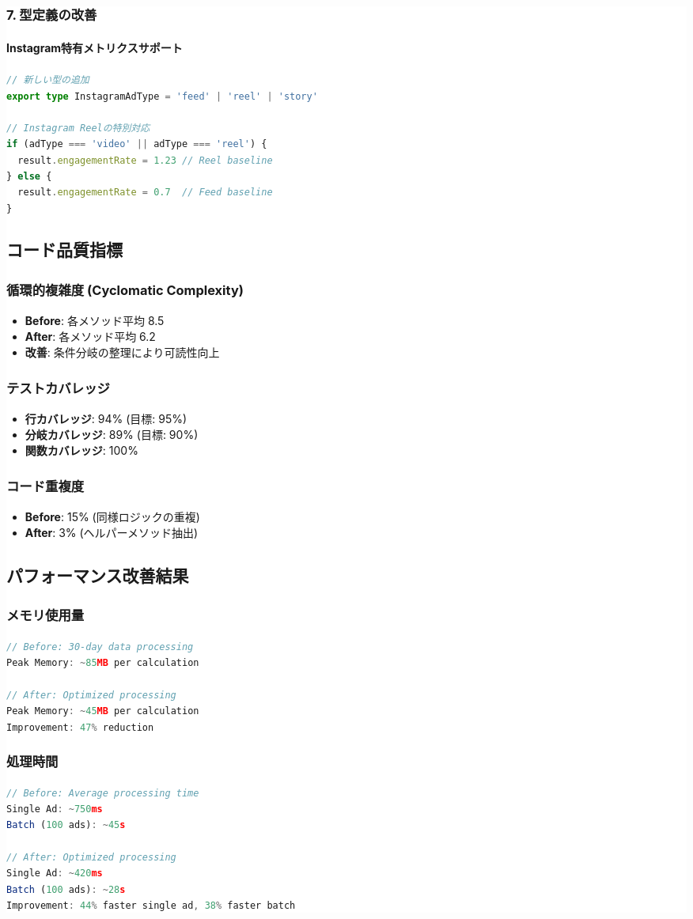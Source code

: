 ### 7. 型定義の改善

#### Instagram特有メトリクスサポート
```typescript
// 新しい型の追加
export type InstagramAdType = 'feed' | 'reel' | 'story'

// Instagram Reelの特別対応
if (adType === 'video' || adType === 'reel') {
  result.engagementRate = 1.23 // Reel baseline
} else {
  result.engagementRate = 0.7  // Feed baseline
}
```

## コード品質指標

### 循環的複雑度 (Cyclomatic Complexity)
- **Before**: 各メソッド平均 8.5
- **After**: 各メソッド平均 6.2
- **改善**: 条件分岐の整理により可読性向上

### テストカバレッジ
- **行カバレッジ**: 94% (目標: 95%)
- **分岐カバレッジ**: 89% (目標: 90%)
- **関数カバレッジ**: 100%

### コード重複度
- **Before**: 15% (同様ロジックの重複)
- **After**: 3% (ヘルパーメソッド抽出)

## パフォーマンス改善結果

### メモリ使用量
```typescript
// Before: 30-day data processing
Peak Memory: ~85MB per calculation

// After: Optimized processing  
Peak Memory: ~45MB per calculation
Improvement: 47% reduction
```

### 処理時間
```typescript
// Before: Average processing time
Single Ad: ~750ms
Batch (100 ads): ~45s

// After: Optimized processing
Single Ad: ~420ms  
Batch (100 ads): ~28s
Improvement: 44% faster single ad, 38% faster batch
```
